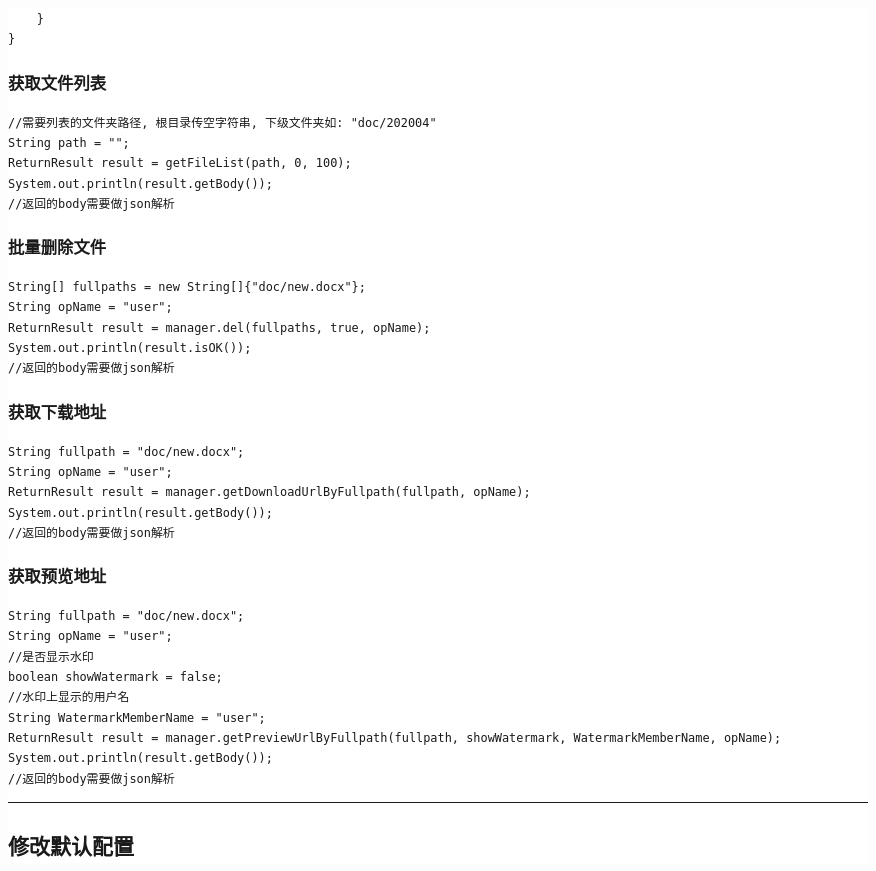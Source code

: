 ```
	}
}
```

### 获取文件列表

```
//需要列表的文件夹路径, 根目录传空字符串, 下级文件夹如: "doc/202004"
String path = "";
ReturnResult result = getFileList(path, 0, 100);
System.out.println(result.getBody());
//返回的body需要做json解析
```

### 批量删除文件

```
String[] fullpaths = new String[]{"doc/new.docx"};
String opName = "user";
ReturnResult result = manager.del(fullpaths, true, opName);
System.out.println(result.isOK());
//返回的body需要做json解析
```

### 获取下载地址

```
String fullpath = "doc/new.docx";
String opName = "user";
ReturnResult result = manager.getDownloadUrlByFullpath(fullpath, opName);
System.out.println(result.getBody());
//返回的body需要做json解析
```

### 获取预览地址

```
String fullpath = "doc/new.docx";
String opName = "user";
//是否显示水印
boolean showWatermark = false;
//水印上显示的用户名
String WatermarkMemberName = "user";
ReturnResult result = manager.getPreviewUrlByFullpath(fullpath, showWatermark, WatermarkMemberName, opName);
System.out.println(result.getBody());
//返回的body需要做json解析
```


---

## 修改默认配置

